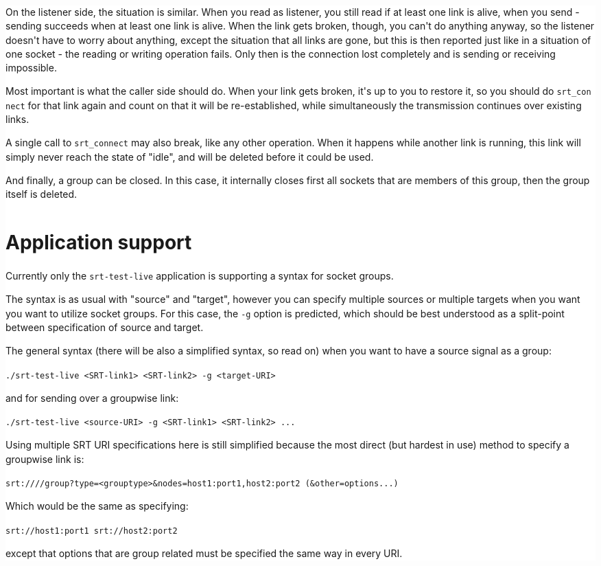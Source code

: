 On the listener side, the situation is similar. When you read as listener, you
still read if at least one link is alive, when you send - sending succeeds when
at least one link is alive. When the link gets broken, though, you can't do
anything anyway, so the listener doesn't have to worry about anything, except
the situation that all links are gone, but this is then reported just like in
a situation of one socket - the reading or writing operation fails. Only then
is the connection lost completely and is sending or receiving impossible.

Most important is what the caller side should do. When your link gets broken,
it's up to you to restore it, so you should do `srt_connect` for that link
again and count on that it will be re-established, while simultaneously the
transmission continues over existing links.

A single call to `srt_connect` may also break, like any other operation. When
it happens while another link is running, this link will simply never reach
the state of "idle", and will be deleted before it could be used.

And finally, a group can be closed. In this case, it internally closes first
all sockets that are members of this group, then the group itself is deleted.


Application support
===================

Currently only the `srt-test-live` application is supporting a syntax for
socket groups.

The syntax is as usual with "source" and "target", however you can specify
multiple sources or multiple targets when you want you want to utilize
socket groups. For this case, the `-g` option is predicted, which should
be best understood as a split-point between specification of source and
target.

The general syntax (there will be also a simplified syntax, so read on) when
you want to have a source signal as a group:

```
./srt-test-live <SRT-link1> <SRT-link2> -g <target-URI>
```

and for sending over a groupwise link:

```
./srt-test-live <source-URI> -g <SRT-link1> <SRT-link2> ...
```

Using multiple SRT URI specifications here is still simplified because the
most direct (but hardest in use) method to specify a groupwise link is:

```
srt:////group?type=<grouptype>&nodes=host1:port1,host2:port2 (&other=options...)
```

Which would be the same as specifying:

```
srt://host1:port1 srt://host2:port2
```

except that options that are group related must be specified the same way
in every URI.
